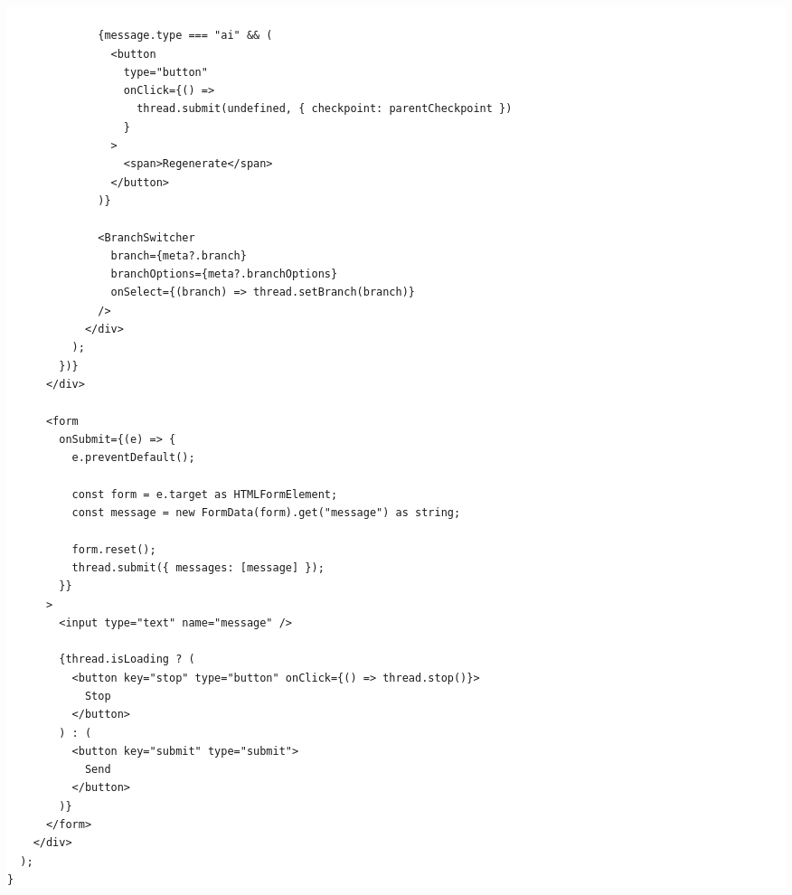 ```md-code__content

              {message.type === "ai" && (
                <button
                  type="button"
                  onClick={() =>
                    thread.submit(undefined, { checkpoint: parentCheckpoint })
                  }
                >
                  <span>Regenerate</span>
                </button>
              )}

              <BranchSwitcher
                branch={meta?.branch}
                branchOptions={meta?.branchOptions}
                onSelect={(branch) => thread.setBranch(branch)}
              />
            </div>
          );
        })}
      </div>

      <form
        onSubmit={(e) => {
          e.preventDefault();

          const form = e.target as HTMLFormElement;
          const message = new FormData(form).get("message") as string;

          form.reset();
          thread.submit({ messages: [message] });
        }}
      >
        <input type="text" name="message" />

        {thread.isLoading ? (
          <button key="stop" type="button" onClick={() => thread.stop()}>
            Stop
          </button>
        ) : (
          <button key="submit" type="submit">
            Send
          </button>
        )}
      </form>
    </div>
  );
}

```
